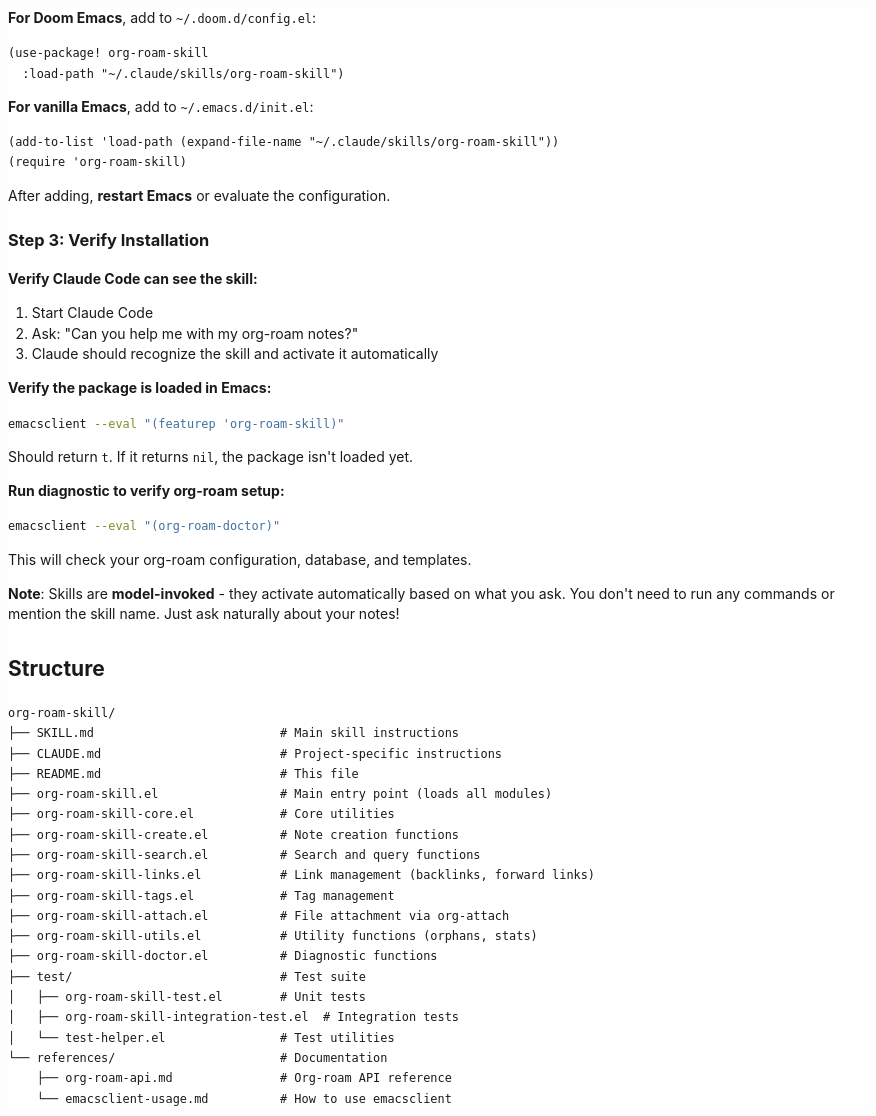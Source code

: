 **For Doom Emacs**, add to `~/.doom.d/config.el`:

```elisp
(use-package! org-roam-skill
  :load-path "~/.claude/skills/org-roam-skill")
```

**For vanilla Emacs**, add to `~/.emacs.d/init.el`:

```elisp
(add-to-list 'load-path (expand-file-name "~/.claude/skills/org-roam-skill"))
(require 'org-roam-skill)
```

After adding, **restart Emacs** or evaluate the configuration.

### Step 3: Verify Installation

**Verify Claude Code can see the skill:**

1. Start Claude Code
2. Ask: "Can you help me with my org-roam notes?"
3. Claude should recognize the skill and activate it automatically

**Verify the package is loaded in Emacs:**

```bash
emacsclient --eval "(featurep 'org-roam-skill)"
```

Should return `t`. If it returns `nil`, the package isn't loaded yet.

**Run diagnostic to verify org-roam setup:**

```bash
emacsclient --eval "(org-roam-doctor)"
```

This will check your org-roam configuration, database, and templates.

**Note**: Skills are **model-invoked** - they activate automatically based on what you ask. You don't need to run any commands or mention the skill name. Just ask naturally about your notes!

## Structure

```
org-roam-skill/
├── SKILL.md                          # Main skill instructions
├── CLAUDE.md                         # Project-specific instructions
├── README.md                         # This file
├── org-roam-skill.el                 # Main entry point (loads all modules)
├── org-roam-skill-core.el            # Core utilities
├── org-roam-skill-create.el          # Note creation functions
├── org-roam-skill-search.el          # Search and query functions
├── org-roam-skill-links.el           # Link management (backlinks, forward links)
├── org-roam-skill-tags.el            # Tag management
├── org-roam-skill-attach.el          # File attachment via org-attach
├── org-roam-skill-utils.el           # Utility functions (orphans, stats)
├── org-roam-skill-doctor.el          # Diagnostic functions
├── test/                             # Test suite
│   ├── org-roam-skill-test.el        # Unit tests
│   ├── org-roam-skill-integration-test.el  # Integration tests
│   └── test-helper.el                # Test utilities
└── references/                       # Documentation
    ├── org-roam-api.md               # Org-roam API reference
    └── emacsclient-usage.md          # How to use emacsclient
```
